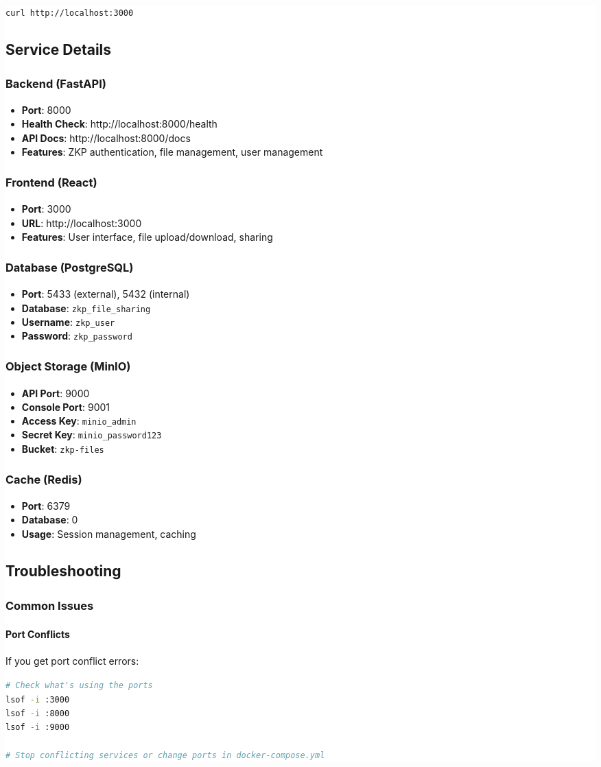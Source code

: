 ```bash
curl http://localhost:3000
```

## Service Details

### Backend (FastAPI)
- **Port**: 8000
- **Health Check**: http://localhost:8000/health
- **API Docs**: http://localhost:8000/docs
- **Features**: ZKP authentication, file management, user management

### Frontend (React)
- **Port**: 3000
- **URL**: http://localhost:3000
- **Features**: User interface, file upload/download, sharing

### Database (PostgreSQL)
- **Port**: 5433 (external), 5432 (internal)
- **Database**: `zkp_file_sharing`
- **Username**: `zkp_user`
- **Password**: `zkp_password`

### Object Storage (MinIO)
- **API Port**: 9000
- **Console Port**: 9001
- **Access Key**: `minio_admin`
- **Secret Key**: `minio_password123`
- **Bucket**: `zkp-files`

### Cache (Redis)
- **Port**: 6379
- **Database**: 0
- **Usage**: Session management, caching

## Troubleshooting

### Common Issues

#### Port Conflicts
If you get port conflict errors:

```bash
# Check what's using the ports
lsof -i :3000
lsof -i :8000
lsof -i :9000

# Stop conflicting services or change ports in docker-compose.yml
```
